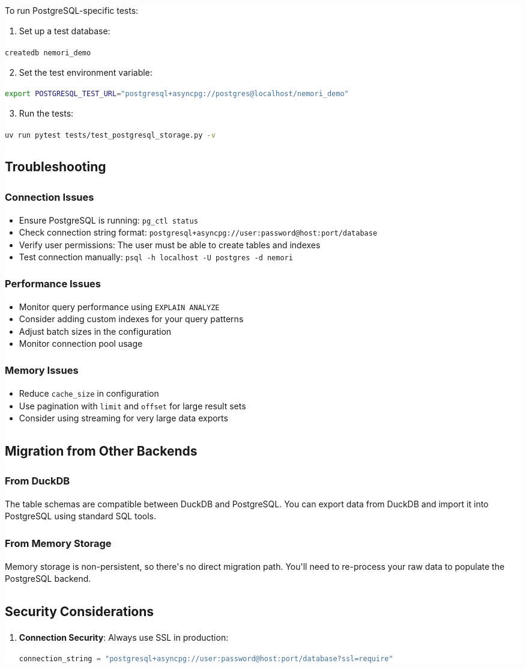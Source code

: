 To run PostgreSQL-specific tests:

1. Set up a test database:
```bash
createdb nemori_demo
```

2. Set the test environment variable:
```bash
export POSTGRESQL_TEST_URL="postgresql+asyncpg://postgres@localhost/nemori_demo"
```

3. Run the tests:
```bash
uv run pytest tests/test_postgresql_storage.py -v
```

## Troubleshooting

### Connection Issues
- Ensure PostgreSQL is running: `pg_ctl status`
- Check connection string format: `postgresql+asyncpg://user:password@host:port/database`
- Verify user permissions: The user must be able to create tables and indexes
- Test connection manually: `psql -h localhost -U postgres -d nemori`

### Performance Issues
- Monitor query performance using `EXPLAIN ANALYZE`
- Consider adding custom indexes for your query patterns
- Adjust batch sizes in the configuration
- Monitor connection pool usage

### Memory Issues
- Reduce `cache_size` in configuration
- Use pagination with `limit` and `offset` for large result sets
- Consider using streaming for very large data exports

## Migration from Other Backends

### From DuckDB
The table schemas are compatible between DuckDB and PostgreSQL. You can export data from DuckDB and import it into PostgreSQL using standard SQL tools.

### From Memory Storage
Memory storage is non-persistent, so there's no direct migration path. You'll need to re-process your raw data to populate the PostgreSQL backend.

## Security Considerations

1. **Connection Security**: Always use SSL in production:
   ```python
   connection_string = "postgresql+asyncpg://user:password@host:port/database?ssl=require"
   ```
